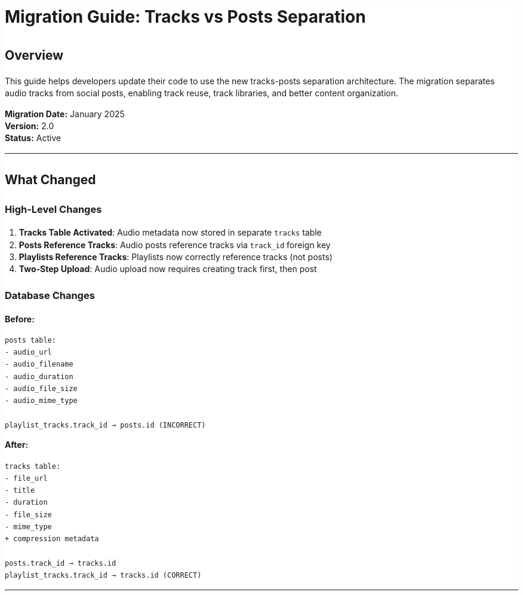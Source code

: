 # Migration Guide: Tracks vs Posts Separation

## Overview

This guide helps developers update their code to use the new tracks-posts separation architecture. The migration separates audio tracks from social posts, enabling track reuse, track libraries, and better content organization.

**Migration Date:** January 2025  
**Version:** 2.0  
**Status:** Active

---

## What Changed

### High-Level Changes

1. **Tracks Table Activated**: Audio metadata now stored in separate `tracks` table
2. **Posts Reference Tracks**: Audio posts reference tracks via `track_id` foreign key
3. **Playlists Reference Tracks**: Playlists now correctly reference tracks (not posts)
4. **Two-Step Upload**: Audio upload now requires creating track first, then post

### Database Changes

**Before:**
```
posts table:
- audio_url
- audio_filename
- audio_duration
- audio_file_size
- audio_mime_type

playlist_tracks.track_id → posts.id (INCORRECT)
```

**After:**
```
tracks table:
- file_url
- title
- duration
- file_size
- mime_type
+ compression metadata

posts.track_id → tracks.id
playlist_tracks.track_id → tracks.id (CORRECT)
```

---